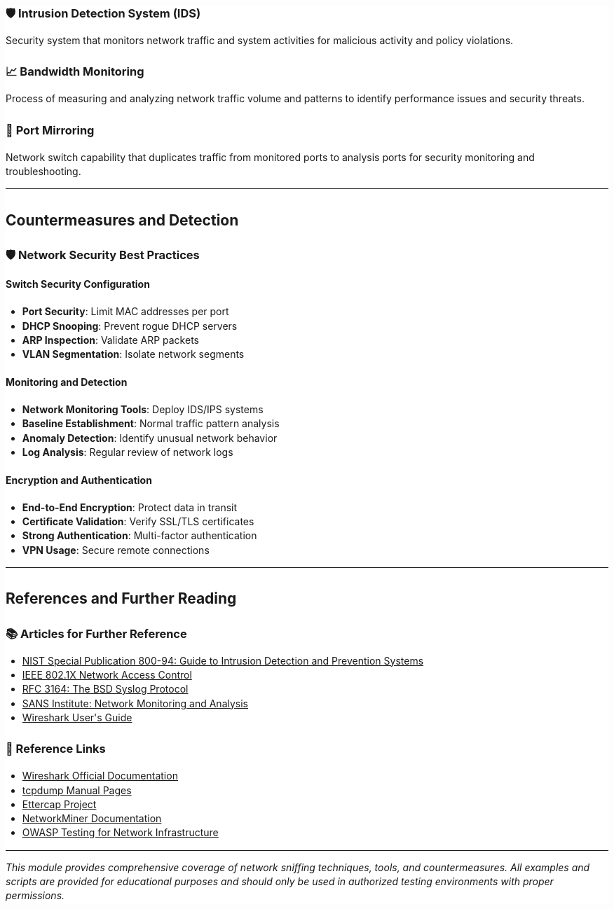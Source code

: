 ### 🛡️ **Intrusion Detection System (IDS)**
Security system that monitors network traffic and system activities for malicious activity and policy violations.

### 📈 **Bandwidth Monitoring**
Process of measuring and analyzing network traffic volume and patterns to identify performance issues and security threats.

### 🔄 **Port Mirroring**
Network switch capability that duplicates traffic from monitored ports to analysis ports for security monitoring and troubleshooting.

---

## Countermeasures and Detection

### 🛡️ Network Security Best Practices

#### Switch Security Configuration
- **Port Security**: Limit MAC addresses per port
- **DHCP Snooping**: Prevent rogue DHCP servers
- **ARP Inspection**: Validate ARP packets
- **VLAN Segmentation**: Isolate network segments

#### Monitoring and Detection
- **Network Monitoring Tools**: Deploy IDS/IPS systems
- **Baseline Establishment**: Normal traffic pattern analysis
- **Anomaly Detection**: Identify unusual network behavior
- **Log Analysis**: Regular review of network logs

#### Encryption and Authentication
- **End-to-End Encryption**: Protect data in transit
- **Certificate Validation**: Verify SSL/TLS certificates
- **Strong Authentication**: Multi-factor authentication
- **VPN Usage**: Secure remote connections

---

## References and Further Reading

### 📚 Articles for Further Reference
- [NIST Special Publication 800-94: Guide to Intrusion Detection and Prevention Systems](https://csrc.nist.gov/publications/detail/sp/800-94/final)
- [IEEE 802.1X Network Access Control](https://standards.ieee.org/standard/802_1X-2020.html)
- [RFC 3164: The BSD Syslog Protocol](https://tools.ietf.org/html/rfc3164)
- [SANS Institute: Network Monitoring and Analysis](https://www.sans.org/white-papers/1534/)
- [Wireshark User's Guide](https://www.wireshark.org/docs/wsug_html_chunked/)

### 🔗 Reference Links
- [Wireshark Official Documentation](https://www.wireshark.org/docs/)
- [tcpdump Manual Pages](https://www.tcpdump.org/manpages/)
- [Ettercap Project](https://www.ettercap-project.org/)
- [NetworkMiner Documentation](https://www.netresec.com/?page=NetworkMiner)
- [OWASP Testing for Network Infrastructure](https://owasp.org/www-project-web-security-testing-guide/latest/4-Web_Application_Security_Testing/02-Configuration_and_Deployment_Management_Testing/01-Test_Network_Infrastructure_Configuration)

---

*This module provides comprehensive coverage of network sniffing techniques, tools, and countermeasures. All examples and scripts are provided for educational purposes and should only be used in authorized testing environments with proper permissions.*